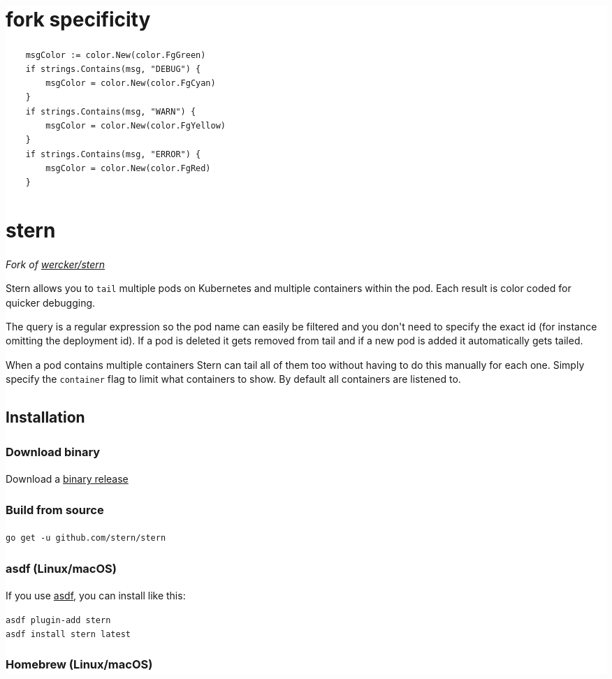 # fork specificity

```
	msgColor := color.New(color.FgGreen)
	if strings.Contains(msg, "DEBUG") {
		msgColor = color.New(color.FgCyan)
	}
	if strings.Contains(msg, "WARN") {
		msgColor = color.New(color.FgYellow)
	}	
	if strings.Contains(msg, "ERROR") {
		msgColor = color.New(color.FgRed)
	}	
```

# stern

*Fork of [wercker/stern](https://github.com/stern/stern)*

Stern allows you to `tail` multiple pods on Kubernetes and multiple containers
within the pod. Each result is color coded for quicker debugging.

The query is a regular expression so the pod name can easily be filtered and
you don't need to specify the exact id (for instance omitting the deployment
id). If a pod is deleted it gets removed from tail and if a new pod is added it
automatically gets tailed.

When a pod contains multiple containers Stern can tail all of them too without
having to do this manually for each one. Simply specify the `container` flag to
limit what containers to show. By default all containers are listened to.

## Installation

### Download binary

Download a [binary release](https://github.com/stern/stern/releases)

### Build from source

```
go get -u github.com/stern/stern
```

### asdf (Linux/macOS)

If you use [asdf](https://asdf-vm.com/), you can install like this:
```
asdf plugin-add stern
asdf install stern latest
```

### Homebrew (Linux/macOS)
